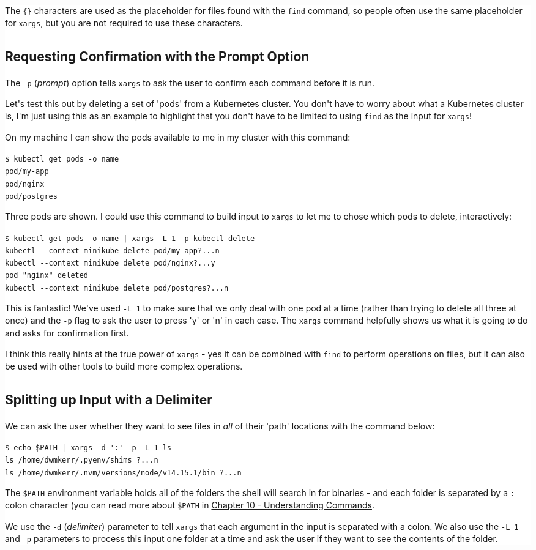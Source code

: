 The `{}` characters are used as the placeholder for files found with the `find` command, so people often use the same placeholder for `xargs`, but you are not required to use these characters.

## Requesting Confirmation with the Prompt Option

The `-p` (_prompt_) option tells `xargs` to ask the user to confirm each command before it is run.

Let's test this out by deleting a set of 'pods' from a Kubernetes cluster. You don't have to worry about what a Kubernetes cluster is, I'm just using this as an example to highlight that you don't have to be limited to using `find` as the input for `xargs`!

On my machine I can show the pods available to me in my cluster with this command:

```
$ kubectl get pods -o name
pod/my-app
pod/nginx
pod/postgres
```

Three pods are shown. I could use this command to build input to `xargs` to let me to chose which pods to delete, interactively:

```
$ kubectl get pods -o name | xargs -L 1 -p kubectl delete
kubectl --context minikube delete pod/my-app?...n
kubectl --context minikube delete pod/nginx?...y
pod "nginx" deleted
kubectl --context minikube delete pod/postgres?...n
```

This is fantastic! We've used `-L 1` to make sure that we only deal with one pod at a time (rather than trying to delete all three at once) and the `-p` flag to ask the user to press 'y' or 'n' in each case. The `xargs` command helpfully shows us what it is going to do and asks for confirmation first.

I think this really hints at the true power of `xargs` - yes it can be combined with `find` to perform operations on files, but it can also be used with other tools to build more complex operations.

## Splitting up Input with a Delimiter

We can ask the user whether they want to see files in _all_ of their 'path' locations with the command below:

```
$ echo $PATH | xargs -d ':' -p -L 1 ls
ls /home/dwmkerr/.pyenv/shims ?...n
ls /home/dwmkerr/.nvm/versions/node/v14.15.1/bin ?...n
```

The `$PATH` environment variable holds all of the folders the shell will search in for binaries - and each folder is separated by a `:` colon character (you can read more about `$PATH` in [Chapter 10 - Understanding Commands](../../02-core-skills/11-finding-files/index.md).

We use the `-d` (_delimiter_) parameter to tell `xargs` that each argument in the input is separated with a colon. We also use the `-L 1` and `-p` parameters to process this input one folder at a time and ask the user if they want to see the contents of the folder.
